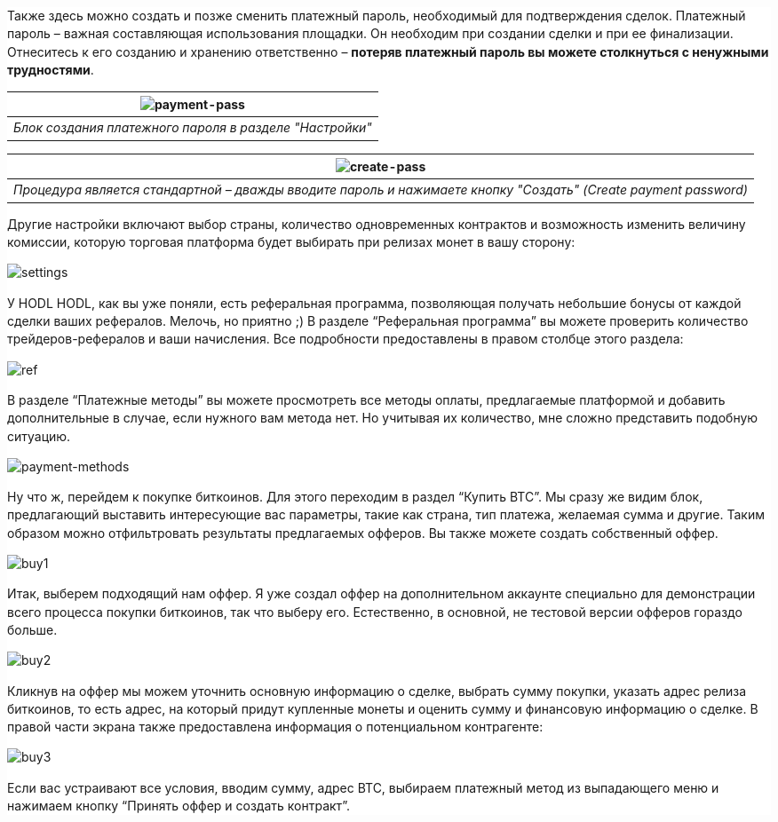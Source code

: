 Также здесь можно создать и позже сменить платежный пароль, необходимый для подтверждения сделок. Платежный пароль – важная составляющая использования площадки. Он необходим при создании сделки и при ее финализации. Отнеситесь к его созданию и хранению ответственно – **потеряв платежный пароль вы можете столкнуться с ненужными трудностями**.

|![payment-pass](img-07.png)|
|:--:|
|_Блок создания платежного пароля в разделе "Настройки"_|

|![create-pass](img-08.png)|
|:--:|
|_Процедура является стандартной – дважды вводите пароль и нажимаете кнопку "Создать" (Create payment password)_|

Другие настройки включают выбор страны, количество одновременных контрактов и возможность изменить величину комиссии, которую торговая платформа будет выбирать при релизах монет в вашу сторону:

![settings](img-09.png)

У HODL HODL, как вы уже поняли, есть реферальная программа, позволяющая получать небольшие бонусы от каждой сделки ваших рефералов. Мелочь, но приятно ;) В разделе “Реферальная программа” вы можете проверить количество трейдеров-рефералов и ваши начисления. Все подробности предоставлены в правом столбце этого раздела: 

![ref](img-10.png)

В разделе “Платежные методы” вы можете просмотреть все методы оплаты, предлагаемые платформой и добавить дополнительные в случае, если нужного вам метода нет. Но учитывая их количество, мне сложно представить подобную ситуацию.

![payment-methods](img-11.png)

Ну что ж, перейдем к покупке биткоинов. Для этого переходим в раздел “Купить BTC”. Мы сразу же видим блок, предлагающий выставить интересующие вас параметры, такие как страна, тип платежа, желаемая сумма и другие. Таким образом можно отфильтровать результаты предлагаемых офферов. Вы также можете создать собственный оффер. 

![buy1](img-12.png)

Итак, выберем подходящий нам оффер. Я уже создал оффер на дополнительном аккаунте специально для демонстрации всего процесса покупки биткоинов, так что выберу его. Естественно, в основной, не тестовой версии офферов гораздо больше.

![buy2](img-13.png)

Кликнув на оффер мы можем уточнить основную информацию о сделке, выбрать сумму покупки, указать адрес релиза биткоинов, то есть адрес, на который придут купленные монеты и оценить сумму и финансовую информацию о сделке. В правой части экрана также предоставлена информация о потенциальном контрагенте:

![buy3](img-14.png)

Если вас устраивают все условия, вводим сумму, адрес BTC, выбираем платежный метод из выпадающего меню и нажимаем кнопку “Принять оффер и создать контракт”.
